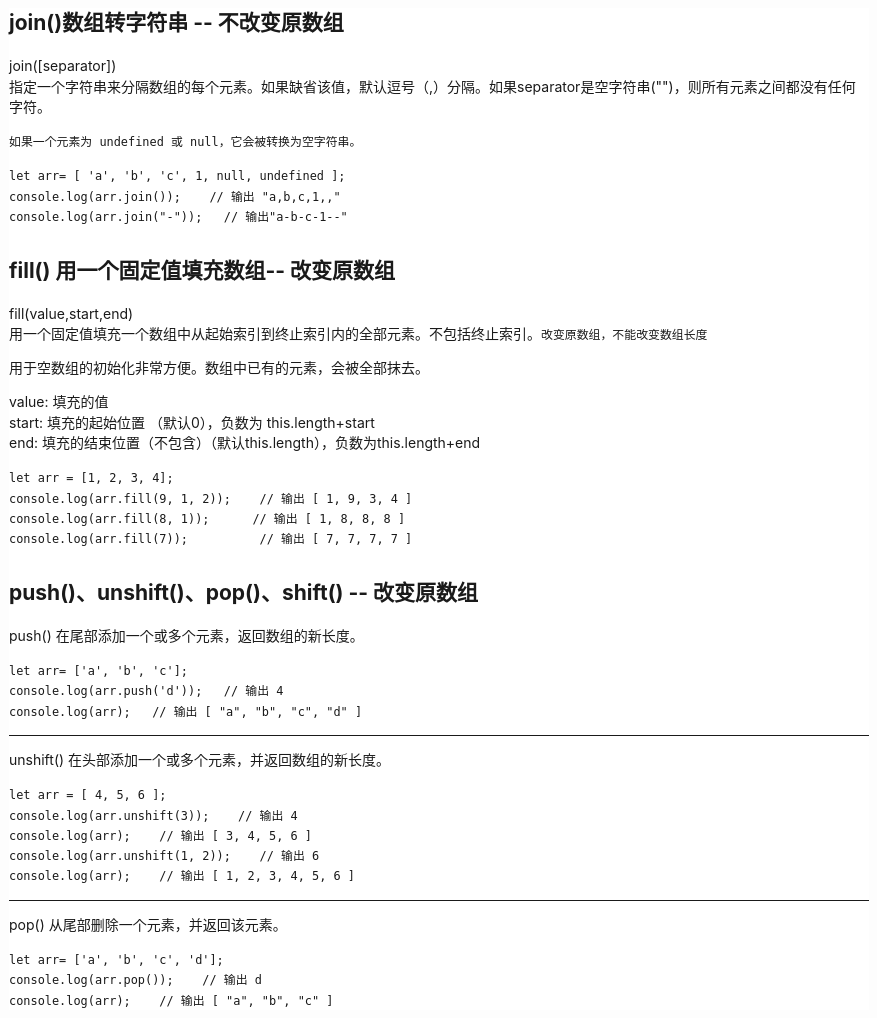 ## <a name="join()">join()数组转字符串 -- 不改变原数组</a>
join([separator])  
指定一个字符串来分隔数组的每个元素。如果缺省该值，默认逗号（,）分隔。如果separator是空字符串("")，则所有元素之间都没有任何字符。


`如果一个元素为 undefined 或 null，它会被转换为空字符串。`

>
    let arr= [ 'a', 'b', 'c', 1, null, undefined ];
    console.log(arr.join());    // 输出 "a,b,c,1,,"
    console.log(arr.join("-"));   // 输出"a-b-c-1--"

## <a name="fill()">fill() 用一个固定值填充数组-- 改变原数组</a>
fill(value,start,end)  
用一个固定值填充一个数组中从起始索引到终止索引内的全部元素。不包括终止索引。`改变原数组，不能改变数组长度`

用于空数组的初始化非常方便。数组中已有的元素，会被全部抹去。  

value: 填充的值   
start: 填充的起始位置 （默认0），负数为 this.length+start  
end: 填充的结束位置（不包含）（默认this.length），负数为this.length+end  

>
    let arr = [1, 2, 3, 4];
    console.log(arr.fill(9, 1, 2));    // 输出 [ 1, 9, 3, 4 ]
    console.log(arr.fill(8, 1));      // 输出 [ 1, 8, 8, 8 ]
    console.log(arr.fill(7));          // 输出 [ 7, 7, 7, 7 ]

## <a name="push()、unshift()、pop()、shift()">push()、unshift()、pop()、shift() -- 改变原数组</a>

push() 在尾部添加一个或多个元素，返回数组的新长度。
>
    let arr= ['a', 'b', 'c'];
    console.log(arr.push('d'));   // 输出 4
    console.log(arr);   // 输出 [ "a", "b", "c", "d" ]

____

unshift() 在头部添加一个或多个元素，并返回数组的新长度。
>
    let arr = [ 4, 5, 6 ];
    console.log(arr.unshift(3));    // 输出 4
    console.log(arr);    // 输出 [ 3, 4, 5, 6 ]
    console.log(arr.unshift(1, 2));    // 输出 6
    console.log(arr);    // 输出 [ 1, 2, 3, 4, 5, 6 ]

____

pop() 从尾部删除一个元素，并返回该元素。
>
    let arr= ['a', 'b', 'c', 'd'];
    console.log(arr.pop());    // 输出 d
    console.log(arr);    // 输出 [ "a", "b", "c" ]
